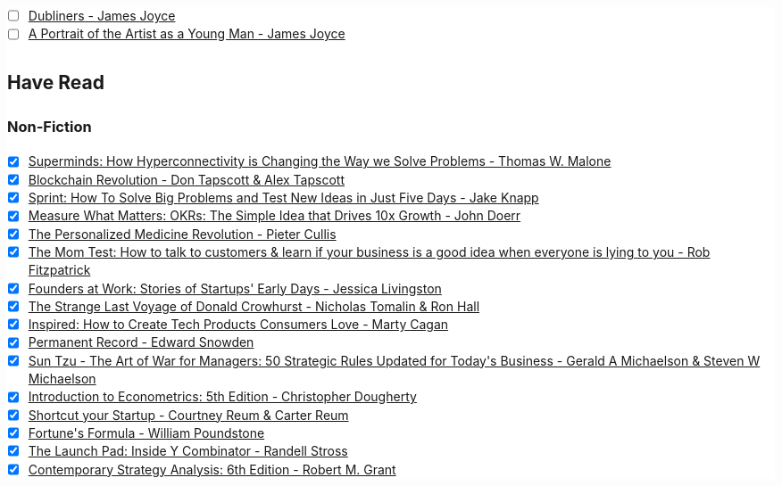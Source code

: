 - [ ] [Dubliners - James Joyce](https://www.amazon.co.uk/Dubliners-Penguin-Modern-Classics-James/dp/0141182458/ref=sr_1_1?dchild=1&keywords=dubliners+james+joyce&qid=1630947740&sr=8-1)
- [ ] [A Portrait of the Artist as a Young Man - James Joyce](https://www.amazon.co.uk/Portrait-Artist-Penguin-Modern-Classics/dp/0141182660/ref=sr_1_1?crid=GM8L8V7RZHDX&dchild=1&keywords=a+portrait+of+the+artist+as+a+young+man&qid=1630947756&sprefix=a+port%2Caps%2C362&sr=8-1)

## Have Read

### Non-Fiction

- [x] [Superminds: How Hyperconnectivity is Changing the Way we Solve Problems - Thomas W. Malone](https://www.amazon.co.uk/Superminds-Surprising-Computers-Thinking-Together/dp/1786075687/ref=sr_1_2?dchild=1&keywords=superminds&qid=1597585841&sr=8-2)
- [x] [Blockchain Revolution - Don Tapscott & Alex Tapscott](https://www.amazon.co.uk/Blockchain-Revolution-Technology-Changing-Business/dp/151135769X)
- [x] [Sprint: How To Solve Big Problems and Test New Ideas in Just Five Days - Jake Knapp](https://www.amazon.co.uk/Sprint-Solve-Problems-Test-Ideas/dp/0593076117/ref=sr_1_1?dchild=1&keywords=Sprint&qid=1623947777&sr=8-1)
- [x] [Measure What Matters: OKRs: The Simple Idea that Drives 10x Growth - John Doerr](https://www.amazon.co.uk/Measure-What-Matters-Simple-Drives/dp/024134848X/ref=pd_sbs_14_8?_encoding=UTF8&pd_rd_i=024134848X&pd_rd_r=3d9e7ae2-d763-4640-945f-8813678ded29&pd_rd_w=rHUhX&pd_rd_wg=3SyKq&pf_rd_p=2773aa8e-42c5-4dbe-bda8-5cdf226aa078&pf_rd_r=YEJP0HYNEG0A2RMDK7Q4&psc=1&refRID=YEJP0HYNEG0A2RMDK7Q4)
- [x] [The Personalized Medicine Revolution - Pieter Cullis](https://www.amazon.co.uk/Personalized-Medicine-Revolution-Diagnosing-Treating/dp/1771640383)
- [x] [The Mom Test: How to talk to customers & learn if your business is a good idea when everyone is lying to you - Rob Fitzpatrick](https://www.amazon.co.uk/Mom-Test-customers-business-everyone/dp/1492180742)
- [x] [Founders at Work: Stories of Startups' Early Days - Jessica Livingston](https://www.amazon.co.uk/Founders-Work-Stories-Startups-Early/dp/1590597141/ref=pd_sbs_14_9?_encoding=UTF8&pd_rd_i=1590597141&pd_rd_r=3d9e7ae2-d763-4640-945f-8813678ded29&pd_rd_w=rHUhX&pd_rd_wg=3SyKq&pf_rd_p=2773aa8e-42c5-4dbe-bda8-5cdf226aa078&pf_rd_r=YEJP0HYNEG0A2RMDK7Q4&psc=1&refRID=YEJP0HYNEG0A2RMDK7Q4)
- [x] [The Strange Last Voyage of Donald Crowhurst - Nicholas Tomalin & Ron Hall](https://www.amazon.com/Strange-Last-Voyage-Donald-Crowhurst/dp/1681441829/ref=sr_1_1?crid=1IP8JMI54GHQH&dchild=1&keywords=the+strange+last+voyage+of+donald+crowhurst&qid=1609796104&sprefix=the+strange+las%2Caps%2C296&sr=8-1)
- [x] [Inspired: How to Create Tech Products Consumers Love - Marty Cagan](https://www.amazon.co.uk/Inspired-Create-Tech-Products-Customers/dp/1119387507/ref=sr_1_1?adgrpid=58662702852&dchild=1&gclid=Cj0KCQjw5auGBhDEARIsAFyNm9EHof0AnP3fDdw7LSSwV8YGGkqm94PGWL-imdcQXVzfx7pZ2yYXDU8aAqdMEALw_wcB&hvadid=259059667380&hvdev=c&hvlocphy=9044965&hvnetw=g&hvqmt=e&hvrand=3653343191204253645&hvtargid=kwd-312525726860&hydadcr=24427_1816074&keywords=inspired+marty+cagan&qid=1623947664&sr=8-1) 
- [x] [Permanent Record - Edward Snowden](https://www.amazon.co.uk/Permanent-Record-Edward-Snowden/dp/1529035694/ref=tmm_pap_swatch_0?_encoding=UTF8&qid=&sr=)
- [x] [Sun Tzu - The Art of War for Managers: 50 Strategic Rules Updated for Today's Business - Gerald A Michaelson & Steven W Michaelson](https://www.amazon.co.uk/Sun-Tzu-Managers-Strategic-Business-ebook/dp/B01N9VT7HR/ref=sr_1_1?crid=1QIAE8TLG23GB&dchild=1&keywords=the+art+of+war+for+managers&qid=1592243493&s=digital-text&sprefix=the+art+of+war+for+man%2Cdigital-text%2C134&sr=1-1)
- [x] [Introduction to Econometrics: 5th Edition - Christopher Dougherty](https://www.amazon.co.uk/Introduction-Econometrics-Christopher-Dougherty/dp/0199676828/ref=asc_df_0199676828/?tag=googshopuk-21&linkCode=df0&hvadid=310737150369&hvpos=&hvnetw=g&hvrand=7042456044132586481&hvpone=&hvptwo=&hvqmt=&hvdev=c&hvdvcmdl=&hvlocint=&hvlocphy=1007272&hvtargid=pla-332673243581&psc=1&th=1&psc=1)
- [x] [Shortcut your Startup - Courtney Reum & Carter Reum](https://www.amazon.co.uk/Shortcut-Your-Startup-Entrepreneurial-Success/dp/1847942318/ref=sr_1_1?dchild=1&keywords=Shortcut+your+Startup+-+Courtney+Reum+%26+Carter+Reum&qid=1611488840&s=books&sr=1-1)
- [x] [Fortune's Formula - William Poundstone](https://www.amazon.co.uk/Fortunes-Formula-Scientific-Betting-Casinos/dp/0809045990/ref=sr_1_1?dchild=1&keywords=Fortune%27s+Formula+-+William+Poundstone&qid=1611488870&s=books&sr=1-1)
- [x] [The Launch Pad: Inside Y Combinator - Randell Stross](https://www.amazon.co.uk/Launch-Pad-Combinator-Exclusive-2013-09-05/dp/B01LP6IQ76/ref=sr_1_2?dchild=1&keywords=The+Launch+Pad%3A+Inside+Y+Combinator+-+Randell+Stross&qid=1611488894&s=books&sr=1-2-spell)
- [x] [Contemporary Strategy Analysis: 6th Edition - Robert M. Grant](https://www.amazon.co.uk/Robert-M-Grant-Contemporary-Strategy/dp/B00I6336W2/ref=sr_1_1?dchild=1&keywords=Contemporary+Strategy+Analysis%3A+6th+Edition+-+Robert+M.+Grant&qid=1611489039&s=books&sr=1-1)